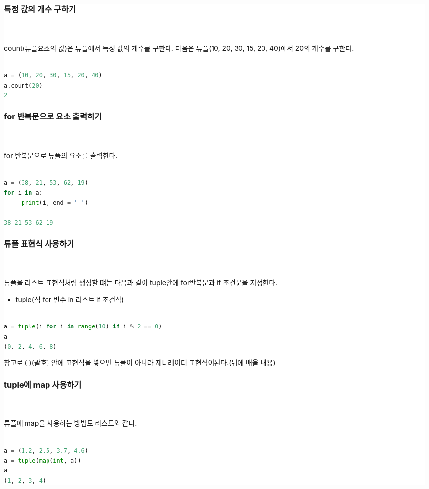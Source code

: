 ### 특정 값의 개수 구하기
<br>
<br>
count(튜플요소의 값)은 튜플에서 특정 값의 개수를 구한다. 다음은 튜플(10, 20, 30, 15, 20, 40)에서 20의 개수를 구한다. 

~~~python

a = (10, 20, 30, 15, 20, 40)
a.count(20)
2

~~~

### for 반복문으로 요소 출력하기
<br>
<br>
for 반복문으로 튜플의 요소를 출력한다.

~~~python

a = (38, 21, 53, 62, 19)
for i in a:
     print(i, end = ' ')

38 21 53 62 19

~~~

### 튜플 표현식 사용하기
<br>
<br>
튜플을 리스트 표현식처럼 생성할 떄는 다음과 같이 tuple안에 for반복문과 if 조건문을 지정한다.

- tuple(식 for 변수 in 리스트 if 조건식)

~~~python

a = tuple(i for i in range(10) if i % 2 == 0)
a
(0, 2, 4, 6, 8)

~~~

참고로 ( )(괄호) 안에 표현식을 넣으면 튜플이 아니라 제너레이터 표현식이된다.(뒤에 배울 내용)

###  tuple에 map 사용하기
<br>
<br>
튜플에 map을 사용하는 방법도 리스트와 같다.

~~~python

a = (1.2, 2.5, 3.7, 4.6)
a = tuple(map(int, a))
a
(1, 2, 3, 4)

~~~
